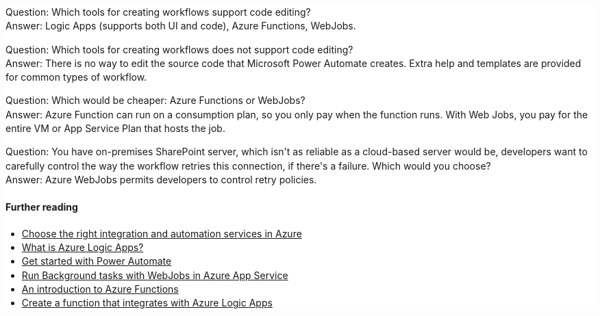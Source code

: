 Question: Which tools for creating workflows support code editing?  
Answer: Logic Apps (supports both UI and code), Azure Functions, WebJobs.

Question: Which tools for creating workflows does not support code editing?  
Answer: There is no way to edit the source code that Microsoft Power Automate creates. Extra help and templates are provided for common types of workflow.

Question: Which would be cheaper: Azure Functions or WebJobs?  
Answer: Azure Function can run on a consumption plan, so you only pay when the function runs. With Web Jobs, you pay for the entire VM or App Service Plan that hosts the job.

Question: You have on-premises SharePoint server, which isn't as reliable as a cloud-based server would be, developers want to carefully control the way the workflow retries this connection, if there's a failure. Which would you choose?  
Answer: Azure WebJobs permits developers to control retry policies.

#### Further reading

- [Choose the right integration and automation services in Azure](https://learn.microsoft.com/en-us/azure/azure-functions/functions-compare-logic-apps-ms-flow-webjobs)
- [What is Azure Logic Apps?](https://learn.microsoft.com/en-us/azure/logic-apps/logic-apps-overview)
- [Get started with Power Automate](https://learn.microsoft.com/en-us/power-automate/getting-started)
- [Run Background tasks with WebJobs in Azure App Service](https://learn.microsoft.com/en-us/azure/app-service/webjobs-create)
- [An introduction to Azure Functions](https://learn.microsoft.com/en-us/azure/azure-functions/functions-overview)
- [Create a function that integrates with Azure Logic Apps](https://learn.microsoft.com/en-us/azure/azure-functions/functions-twitter-email)